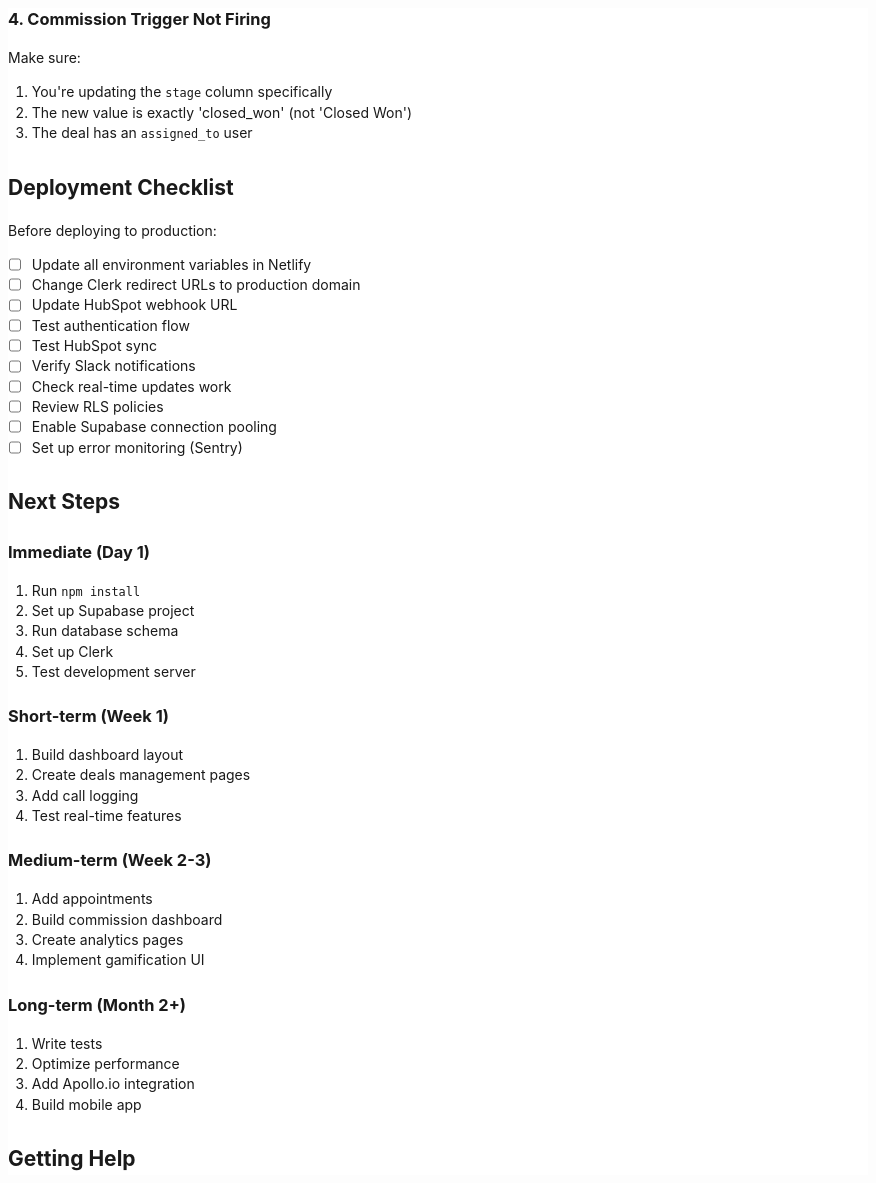 ### 4. Commission Trigger Not Firing

Make sure:
1. You're updating the `stage` column specifically
2. The new value is exactly 'closed_won' (not 'Closed Won')
3. The deal has an `assigned_to` user

## Deployment Checklist

Before deploying to production:

- [ ] Update all environment variables in Netlify
- [ ] Change Clerk redirect URLs to production domain
- [ ] Update HubSpot webhook URL
- [ ] Test authentication flow
- [ ] Test HubSpot sync
- [ ] Verify Slack notifications
- [ ] Check real-time updates work
- [ ] Review RLS policies
- [ ] Enable Supabase connection pooling
- [ ] Set up error monitoring (Sentry)

## Next Steps

### Immediate (Day 1)
1. Run `npm install`
2. Set up Supabase project
3. Run database schema
4. Set up Clerk
5. Test development server

### Short-term (Week 1)
1. Build dashboard layout
2. Create deals management pages
3. Add call logging
4. Test real-time features

### Medium-term (Week 2-3)
1. Add appointments
2. Build commission dashboard
3. Create analytics pages
4. Implement gamification UI

### Long-term (Month 2+)
1. Write tests
2. Optimize performance
3. Add Apollo.io integration
4. Build mobile app

## Getting Help
